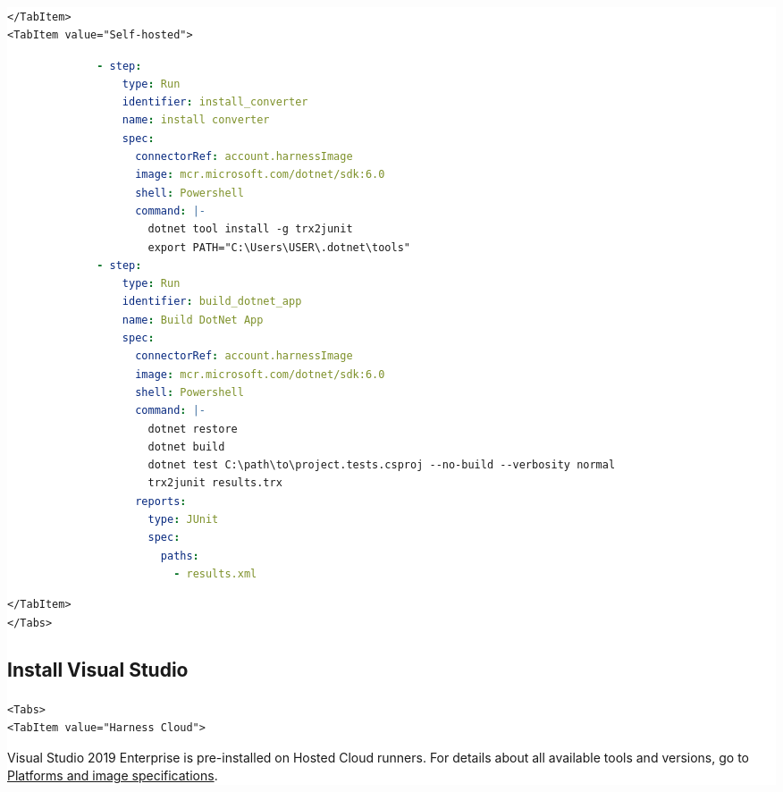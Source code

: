 ```mdx-code-block
</TabItem>
<TabItem value="Self-hosted">
```

```yaml
              - step:
                  type: Run
                  identifier: install_converter
                  name: install converter
                  spec:
                    connectorRef: account.harnessImage
                    image: mcr.microsoft.com/dotnet/sdk:6.0
                    shell: Powershell
                    command: |-
                      dotnet tool install -g trx2junit
                      export PATH="C:\Users\USER\.dotnet\tools"
              - step:
                  type: Run
                  identifier: build_dotnet_app
                  name: Build DotNet App
                  spec:
                    connectorRef: account.harnessImage
                    image: mcr.microsoft.com/dotnet/sdk:6.0
                    shell: Powershell
                    command: |-
                      dotnet restore
                      dotnet build
                      dotnet test C:\path\to\project.tests.csproj --no-build --verbosity normal
                      trx2junit results.trx
                    reports:
                      type: JUnit
                      spec:
                        paths:
                          - results.xml
```

```mdx-code-block
</TabItem>
</Tabs>
```

## Install Visual Studio

```mdx-code-block
<Tabs>
<TabItem value="Harness Cloud">
```

Visual Studio 2019 Enterprise is pre-installed on Hosted Cloud runners. For details about all available tools and versions, go to [Platforms and image specifications](/docs/continuous-integration/use-ci/set-up-build-infrastructure/use-harness-cloud-build-infrastructure#platforms-and-image-specifications).
